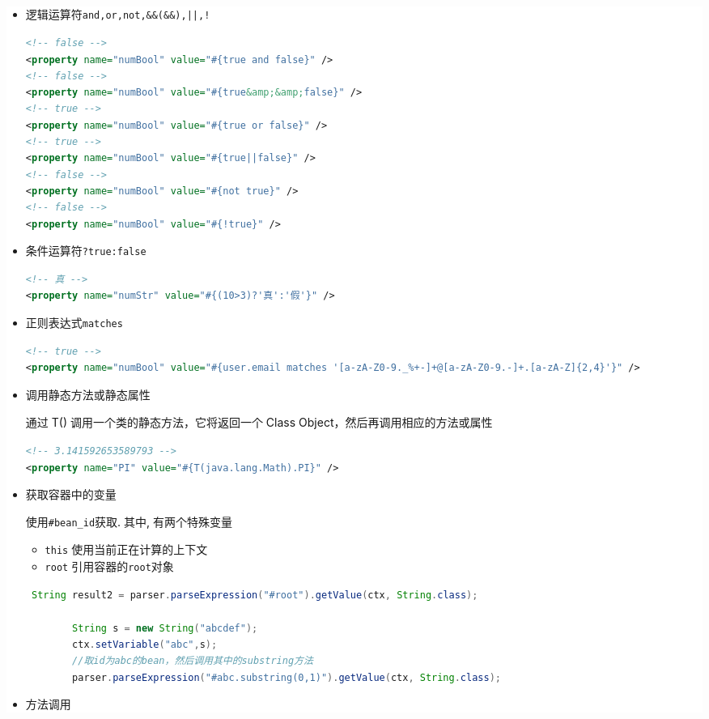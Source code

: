 * 逻辑运算符` and,or,not,&&(&&),||,! `

  ```xml
  <!-- false -->
  <property name="numBool" value="#{true and false}" />
  <!-- false -->
  <property name="numBool" value="#{true&amp;&amp;false}" />
  <!-- true -->
  <property name="numBool" value="#{true or false}" />
  <!-- true -->
  <property name="numBool" value="#{true||false}" />
  <!-- false -->
  <property name="numBool" value="#{not true}" />
  <!-- false -->
  <property name="numBool" value="#{!true}" />
  ```

* 条件运算符` ?true:false `

  ```xml
  <!-- 真 -->
  <property name="numStr" value="#{(10>3)?'真':'假'}" />
  ```

* 正则表达式` matches `

  ```xml
  <!-- true -->
  <property name="numBool" value="#{user.email matches '[a-zA-Z0-9._%+-]+@[a-zA-Z0-9.-]+.[a-zA-Z]{2,4}'}" />
  ```

* 调用静态方法或静态属性

   通过 T() 调用一个类的静态方法，它将返回一个 Class Object，然后再调用相应的方法或属性 

  ```xml
  <!-- 3.141592653589793 -->
  <property name="PI" value="#{T(java.lang.Math).PI}" />
  ```

* 获取容器中的变量

  使用`#bean_id`获取. 其中, 有两个特殊变量

  * `this` 使用当前正在计算的上下文
  * `root` 引用容器的`root`对象

  ```java
   String result2 = parser.parseExpression("#root").getValue(ctx, String.class);  
   
          String s = new String("abcdef");
          ctx.setVariable("abc",s);
          //取id为abc的bean，然后调用其中的substring方法
          parser.parseExpression("#abc.substring(0,1)").getValue(ctx, String.class);
  
  ```

* 方法调用
